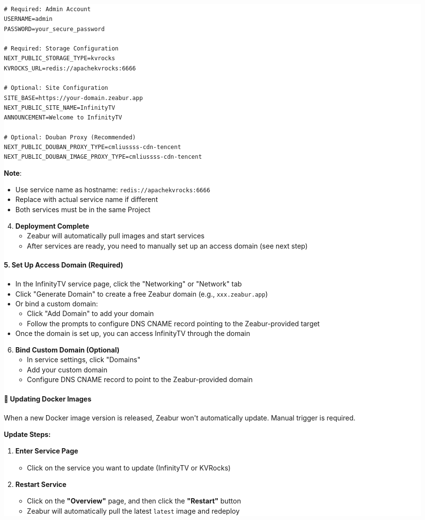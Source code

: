    ```env
   # Required: Admin Account
   USERNAME=admin
   PASSWORD=your_secure_password

   # Required: Storage Configuration
   NEXT_PUBLIC_STORAGE_TYPE=kvrocks
   KVROCKS_URL=redis://apachekvrocks:6666

   # Optional: Site Configuration
   SITE_BASE=https://your-domain.zeabur.app
   NEXT_PUBLIC_SITE_NAME=InfinityTV
   ANNOUNCEMENT=Welcome to InfinityTV

   # Optional: Douban Proxy (Recommended)
   NEXT_PUBLIC_DOUBAN_PROXY_TYPE=cmliussss-cdn-tencent
   NEXT_PUBLIC_DOUBAN_IMAGE_PROXY_TYPE=cmliussss-cdn-tencent
   ```

   **Note**:
   - Use service name as hostname: `redis://apachekvrocks:6666`
   - Replace with actual service name if different
   - Both services must be in the same Project

4. **Deployment Complete**
   - Zeabur will automatically pull images and start services
   - After services are ready, you need to manually set up an access domain (see next step)

#### 5. Set Up Access Domain (Required)

   - In the InfinityTV service page, click the "Networking" or "Network" tab
   - Click "Generate Domain" to create a free Zeabur domain (e.g., `xxx.zeabur.app`)
   - Or bind a custom domain:
     * Click "Add Domain" to add your domain
     * Follow the prompts to configure DNS CNAME record pointing to the Zeabur-provided target
   - Once the domain is set up, you can access InfinityTV through the domain

6. **Bind Custom Domain (Optional)**
   - In service settings, click "Domains"
   - Add your custom domain
   - Configure DNS CNAME record to point to the Zeabur-provided domain

#### 🔄 Updating Docker Images

When a new Docker image version is released, Zeabur won't automatically update. Manual trigger is required.

**Update Steps:**

1. **Enter Service Page**
   - Click on the service you want to update (InfinityTV or KVRocks)

2. **Restart Service**
   - Click on the **"Overview"** page, and then click the **"Restart"** button
   - Zeabur will automatically pull the latest `latest` image and redeploy
